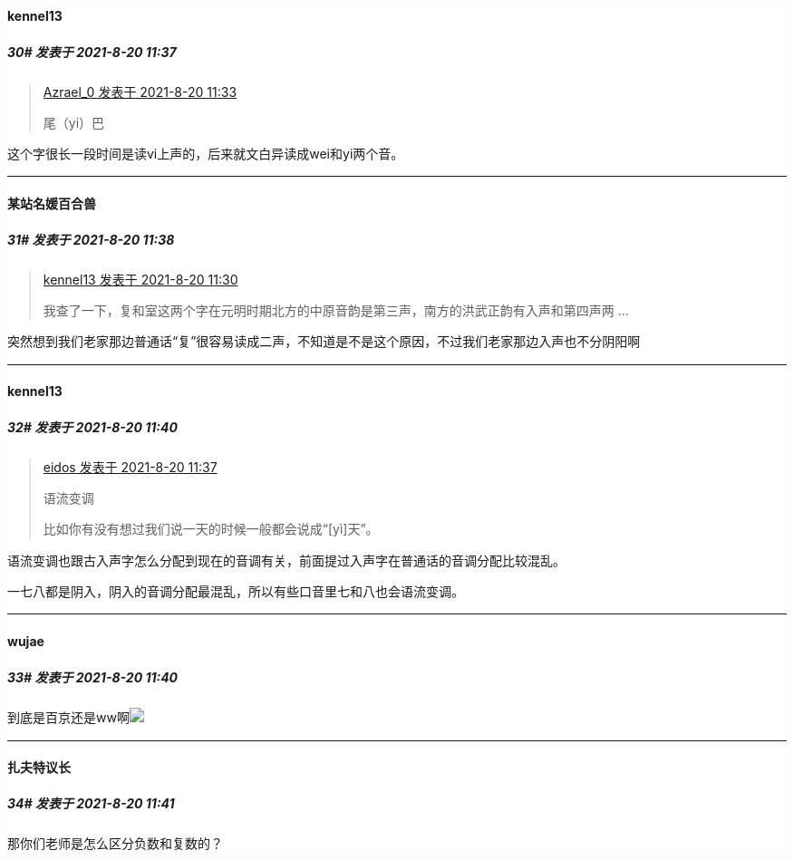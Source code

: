 ####  kennel13  
##### 30#       发表于 2021-8-20 11:37


<blockquote><a href="httphttps://bbs.saraba1st.com/2b/forum.php?mod=redirect&amp;goto=findpost&amp;pid=52439387&amp;ptid=2021793" target="_blank">Azrael_0 发表于 2021-8-20 11:33</a>

尾（yi）巴</blockquote>
这个字很长一段时间是读vi上声的，后来就文白异读成wei和yi两个音。




*****

####  某站名媛百合兽  
##### 31#       发表于 2021-8-20 11:38


<blockquote><a href="httphttps://bbs.saraba1st.com/2b/forum.php?mod=redirect&amp;goto=findpost&amp;pid=52439314&amp;ptid=2021793" target="_blank">kennel13 发表于 2021-8-20 11:30</a>

我查了一下，复和室这两个字在元明时期北方的中原音韵是第三声，南方的洪武正韵有入声和第四声两 ...</blockquote>
突然想到我们老家那边普通话“复”很容易读成二声，不知道是不是这个原因，不过我们老家那边入声也不分阴阳啊


*****

####  kennel13  
##### 32#       发表于 2021-8-20 11:40


<blockquote><a href="httphttps://bbs.saraba1st.com/2b/forum.php?mod=redirect&amp;goto=findpost&amp;pid=52439472&amp;ptid=2021793" target="_blank">eidos 发表于 2021-8-20 11:37</a>

语流变调


比如你有没有想过我们说一天的时候一般都会说成“[yì]天”。</blockquote>
语流变调也跟古入声字怎么分配到现在的音调有关，前面提过入声字在普通话的音调分配比较混乱。

一七八都是阴入，阴入的音调分配最混乱，所以有些口音里七和八也会语流变调。


*****

####  wujae  
##### 33#       发表于 2021-8-20 11:40


到底是百京还是ww啊<img src="https://static.saraba1st.com/image/smiley/face2017/004.gif" referrerpolicy="no-referrer">


*****

####  扎夫特议长  
##### 34#       发表于 2021-8-20 11:41


那你们老师是怎么区分负数和复数的？
